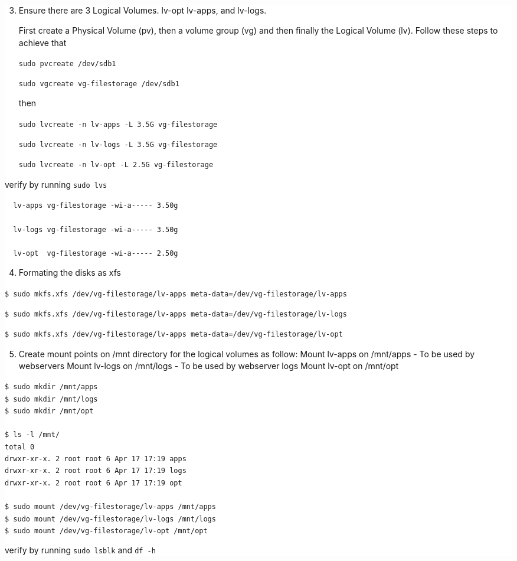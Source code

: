 3. Ensure there are 3 Logical Volumes. lv-opt lv-apps, and lv-logs.
   
   First create a Physical Volume (pv), then a volume group (vg) and then finally the Logical Volume (lv). Follow these steps to achieve that

   `sudo pvcreate /dev/sdb1`

   `sudo vgcreate vg-filestorage /dev/sdb1`

   then

   `sudo lvcreate -n lv-apps -L 3.5G vg-filestorage`

    `sudo lvcreate -n lv-logs -L 3.5G vg-filestorage`

     `sudo lvcreate -n lv-opt -L 2.5G vg-filestorage`

  verify by running `sudo lvs`

```
  lv-apps vg-filestorage -wi-a----- 3.50g                                           
         
  lv-logs vg-filestorage -wi-a----- 3.50g                                           
         
  lv-opt  vg-filestorage -wi-a----- 2.50g  
```

4. Formating the disks as  xfs

`$ sudo mkfs.xfs /dev/vg-filestorage/lv-apps
meta-data=/dev/vg-filestorage/lv-apps`

`$ sudo mkfs.xfs /dev/vg-filestorage/lv-apps
meta-data=/dev/vg-filestorage/lv-logs`

`$ sudo mkfs.xfs /dev/vg-filestorage/lv-apps
meta-data=/dev/vg-filestorage/lv-opt`
                       
5.  Create mount points on /mnt directory for the logical volumes as follow: Mount lv-apps on /mnt/apps - To be used by webservers Mount lv-logs on /mnt/logs - To be used by webserver logs Mount lv-opt on /mnt/opt              

```
$ sudo mkdir /mnt/apps
$ sudo mkdir /mnt/logs
$ sudo mkdir /mnt/opt

$ ls -l /mnt/
total 0
drwxr-xr-x. 2 root root 6 Apr 17 17:19 apps
drwxr-xr-x. 2 root root 6 Apr 17 17:19 logs
drwxr-xr-x. 2 root root 6 Apr 17 17:19 opt

$ sudo mount /dev/vg-filestorage/lv-apps /mnt/apps
$ sudo mount /dev/vg-filestorage/lv-logs /mnt/logs
$ sudo mount /dev/vg-filestorage/lv-opt /mnt/opt
```

verify by running `sudo lsblk` and `df -h`
